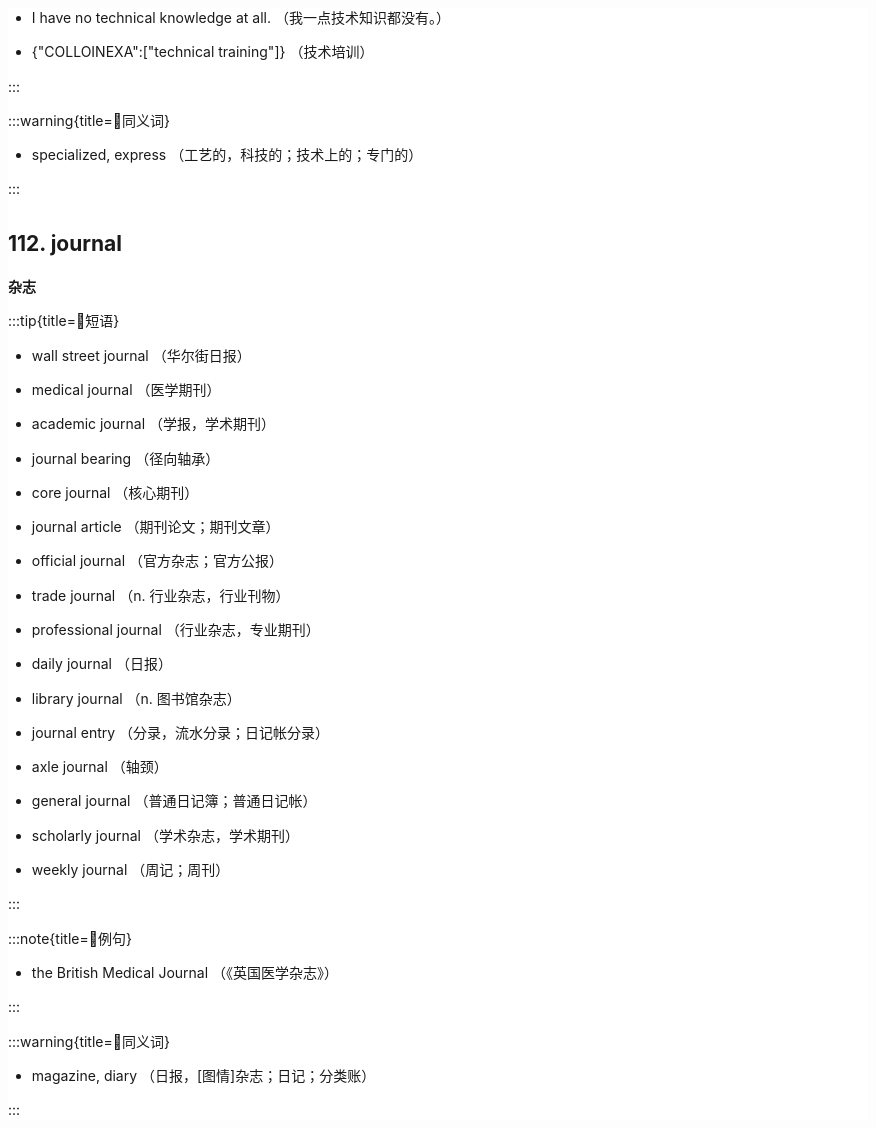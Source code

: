 - I have no technical knowledge at all. （我一点技术知识都没有。）

- {"COLLOINEXA":["technical training"]} （技术培训）

:::

:::warning{title=🤔同义词}

- specialized, express （工艺的，科技的；技术上的；专门的）

:::


## 112. journal

**杂志**

:::tip{title=🤩短语}

- wall street journal （华尔街日报）

- medical journal （医学期刊）

- academic journal （学报，学术期刊）

- journal bearing （径向轴承）

- core journal （核心期刊）

- journal article （期刊论文；期刊文章）

- official journal （官方杂志；官方公报）

- trade journal （n. 行业杂志，行业刊物）

- professional journal （行业杂志，专业期刊）

- daily journal （日报）

- library journal （n. 图书馆杂志）

- journal entry （分录，流水分录；日记帐分录）

- axle journal （轴颈）

- general journal （普通日记簿；普通日记帐）

- scholarly journal （学术杂志，学术期刊）

- weekly journal （周记；周刊）

:::

:::note{title=🎤例句}

- the British Medical Journal （《英国医学杂志》）

:::

:::warning{title=🤔同义词}

- magazine, diary （日报，[图情]杂志；日记；分类账）

:::
